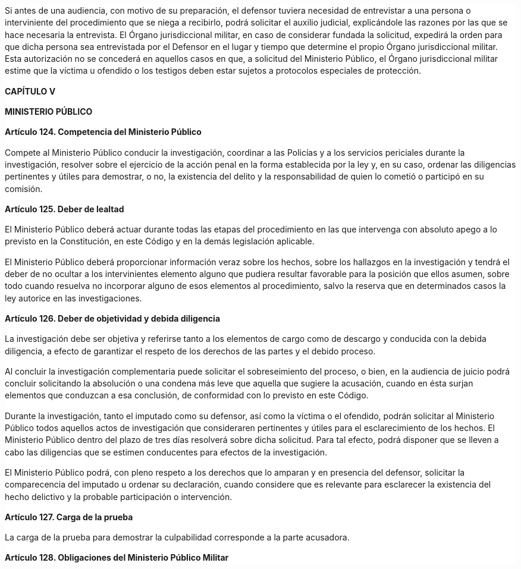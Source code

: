 Si antes de una audiencia, con motivo de su preparación, el defensor tuviera necesidad de entrevistar a una persona o interviniente del procedimiento que se niega a recibirlo, podrá solicitar el auxilio judicial, explicándole las razones por las que se hace necesaria la entrevista. El Órgano jurisdiccional militar, en caso de considerar fundada la solicitud, expedirá la orden para que dicha persona sea entrevistada por el Defensor en el lugar y tiempo que determine el propio Órgano jurisdiccional militar. Esta autorización no se concederá en aquellos casos en que, a solicitud del Ministerio Público, el Órgano jurisdiccional militar estime que la víctima u ofendido o los testigos deben estar sujetos a protocolos especiales de protección.

**CAPÍTULO V**

**MINISTERIO PÚBLICO**

**Artículo 124. Competencia del Ministerio Público**

Compete al Ministerio Público conducir la investigación, coordinar a las Policías y a los servicios periciales durante la investigación, resolver sobre el ejercicio de la acción penal en la forma establecida por la ley y, en su caso, ordenar las diligencias pertinentes y útiles para demostrar, o no, la existencia del delito y la responsabilidad de quien lo cometió o participó en su comisión.

**Artículo 125. Deber de lealtad**

El Ministerio Público deberá actuar durante todas las etapas del procedimiento en las que intervenga con absoluto apego a lo previsto en la Constitución, en este Código y en la demás legislación aplicable.

El Ministerio Público deberá proporcionar información veraz sobre los hechos, sobre los hallazgos en la investigación y tendrá el deber de no ocultar a los intervinientes elemento alguno que pudiera resultar favorable para la posición que ellos asumen, sobre todo cuando resuelva no incorporar alguno de esos elementos al procedimiento, salvo la reserva que en determinados casos la ley autorice en las investigaciones.

**Artículo 126. Deber de objetividad y debida diligencia**

La investigación debe ser objetiva y referirse tanto a los elementos de cargo como de descargo y conducida con la debida diligencia, a efecto de garantizar el respeto de los derechos de las partes y el debido proceso.

Al concluir la investigación complementaria puede solicitar el sobreseimiento del proceso, o bien, en la audiencia de juicio podrá concluir solicitando la absolución o una condena más leve que aquella que sugiere la acusación, cuando en ésta surjan elementos que conduzcan a esa conclusión, de conformidad con lo previsto en este Código.

Durante la investigación, tanto el imputado como su defensor, así como la víctima o el ofendido, podrán solicitar al Ministerio Público todos aquellos actos de investigación que consideraren pertinentes y útiles para el esclarecimiento de los hechos. El Ministerio Público dentro del plazo de tres días resolverá sobre dicha solicitud. Para tal efecto, podrá disponer que se lleven a cabo las diligencias que se estimen conducentes para efectos de la investigación.

El Ministerio Público podrá, con pleno respeto a los derechos que lo amparan y en presencia del defensor, solicitar la comparecencia del imputado u ordenar su declaración, cuando considere que es relevante para esclarecer la existencia del hecho delictivo y la probable participación o intervención.

**Artículo 127. Carga de la prueba**

La carga de la prueba para demostrar la culpabilidad corresponde a la parte acusadora.

**Artículo 128. Obligaciones del Ministerio Público Militar**
